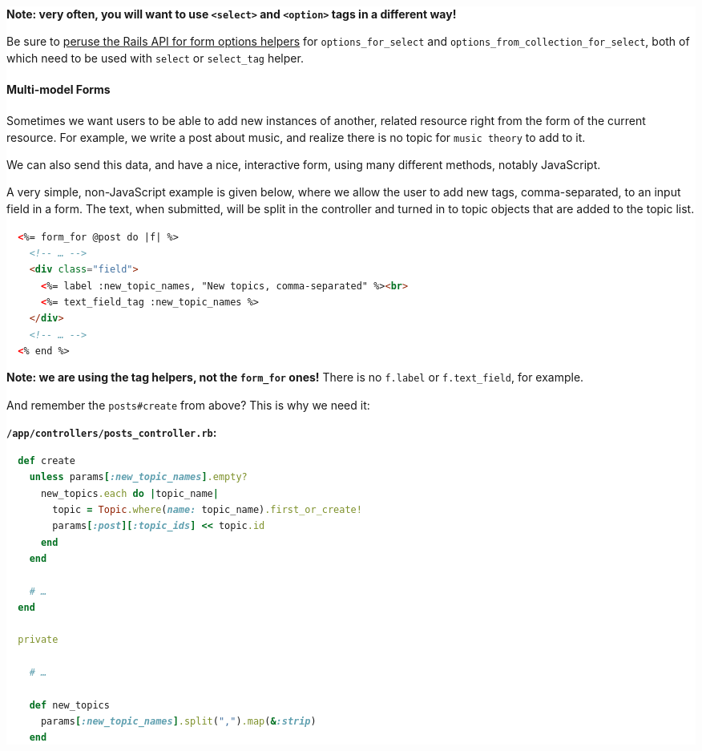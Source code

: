 **Note: very often, you will want to use `<select>` and `<option>` tags 
in a different way!**

Be sure to [peruse the Rails API for form options helpers][ra-formopts] 
for `options_for_select` and `options_from_collection_for_select`, both 
of which need to be used with `select` or `select_tag` helper.


#### Multi-model Forms

Sometimes we want users to be able to add new instances of another,
related resource right from the form of the current resource. For 
example, we write a post about music, and realize there is no topic
for `music theory` to add to it.

We can also send this data, and have a nice, interactive form, using
many different methods, notably JavaScript.

A very simple, non-JavaScript example is given below, where we allow
the user to add new tags, comma-separated, to an input field in a form.
The text, when submitted, will be split in the controller and turned
in to topic objects that are added to the topic list.

```html
  <%= form_for @post do |f| %>
    <!-- … -->
    <div class="field">
      <%= label :new_topic_names, "New topics, comma-separated" %><br>
      <%= text_field_tag :new_topic_names %>
    </div>
    <!-- … -->
  <% end %>
```

**Note: we are using the tag helpers, not the `form_for` ones!** There
is no `f.label` or `f.text_field`, for example.

And remember the `posts#create` from above? This is why we need it:

**`/app/controllers/posts_controller.rb`:**

```ruby
  def create
    unless params[:new_topic_names].empty?
      new_topics.each do |topic_name|
        topic = Topic.where(name: topic_name).first_or_create!
        params[:post][:topic_ids] << topic.id
      end
    end

    # …
  end

  private

    # …

    def new_topics
      params[:new_topic_names].split(",").map(&:strip)
    end
```


[crud-1n]: /crud_related_1n.md
[crud-nn]: /crud_related_nn.md
[crud-mu]: /crud_related_multiple.md
[crud-se]: /crud_related_self.md
[erd-link]:        /assets/img-crud-related-nn.jpg
[erd-normal-link]: /assets/img-crud-related-nn-normalized.jpg
[erd-thru-link]:   /assets/img-crud-related-nn-through.jpg
[rg-routes]: http://guides.rubyonrails.org/routing.html#nested-resources
[rg-assoc]:  http://guides.rubyonrails.org/association_basics.html#choosing-between-has-many-through-and-has-and-belongs-to-many
[rg-habtm]:  http://guides.rubyonrails.org/association_basics.html#the-has-and-belongs-to-many-association
[rg-thru]:   http://guides.rubyonrails.org/association_basics.html#the-has-many-through-association
[html-forms]:   https://gist.github.com/h4w5/8848398
[so-post]:      http://stackoverflow.com/questions/21688200/rails-4-checkboxes-for-has-and-belongs-to-many-association
[ra-formopts]:  http://api.rubyonrails.org/classes/ActionView/Helpers/FormOptionsHelper.html
[ra-tags]:      http://api.rubyonrails.org/classes/ActionView/Helpers/FormTagHelper.html
[ra-ff]:        http://api.rubyonrails.org/classes/ActionView/Helpers/FormHelper.html
[ra-tag-check]: http://api.rubyonrails.org/classes/ActionView/Helpers/FormTagHelper.html#method-i-check_box_tag
[ra-ff-check]:  http://api.rubyonrails.org/classes/ActionView/Helpers/FormHelper.html#method-i-check_box